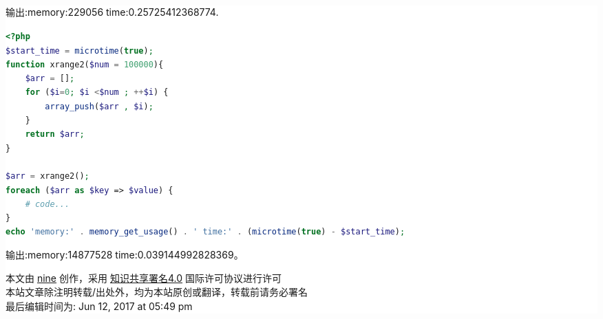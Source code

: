 
输出:memory:229056 time:0.25725412368774.

```php
<?php
$start_time = microtime(true);
function xrange2($num = 100000){
    $arr = [];
    for ($i=0; $i <$num ; ++$i) { 
        array_push($arr , $i);
    }
    return $arr;
}

$arr = xrange2();
foreach ($arr as $key => $value) {
    # code...
}
echo 'memory:' . memory_get_usage() . ' time:' . (microtime(true) - $start_time);
```


输出:memory:14877528 time:0.039144992828369。

本文由 [nine][4] 创作，采用 [知识共享署名4.0][5] 国际许可协议进行许可  
本站文章除注明转载/出处外，均为本站原创或翻译，转载前请务必署名  
最后编辑时间为: Jun 12, 2017 at 05:49 pm

[0]: http://www.hellonine.top/index.php/category/PHP/
[1]: #comments
[3]: http://www.hellonine.top/index.php/archives/6/#directory073928889396108333
[4]: http://www.hellonine.top/index.php/author/1/
[5]: https://creativecommons.org/licenses/by/4.0/